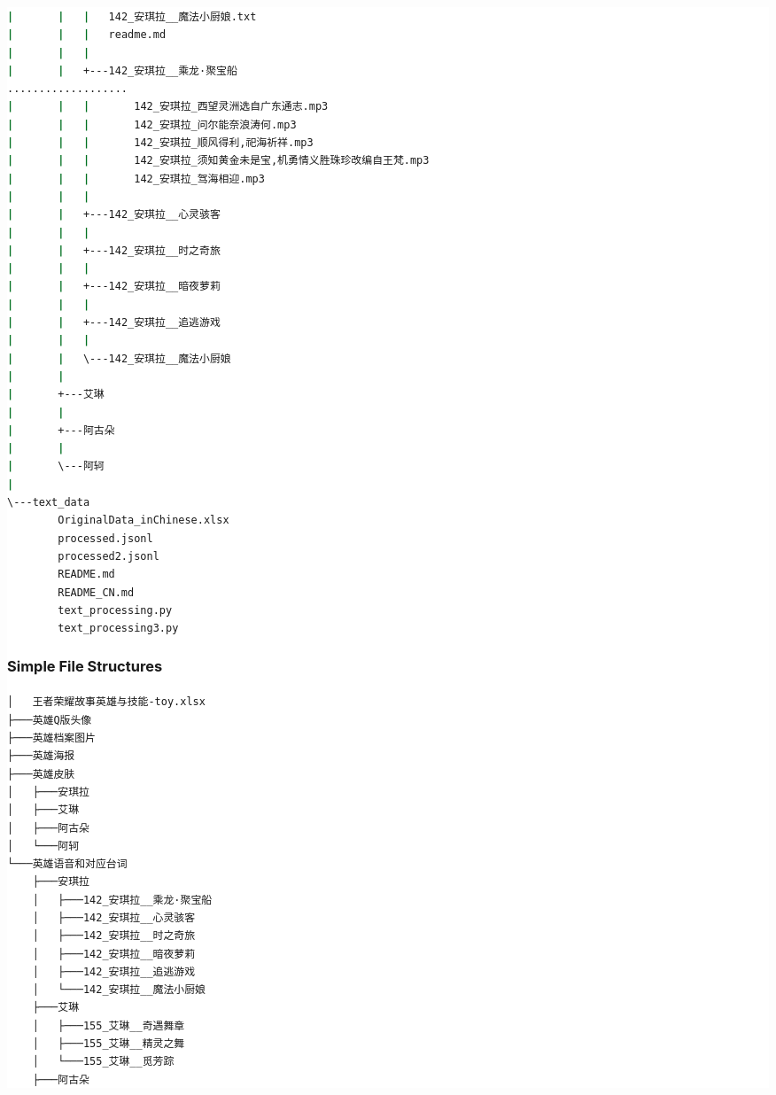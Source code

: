 ```bash
|       |   |   142_安琪拉__魔法小厨娘.txt
|       |   |   readme.md
|       |   |
|       |   +---142_安琪拉__乘龙·聚宝船
...................
|       |   |       142_安琪拉_西望灵洲选自广东通志.mp3
|       |   |       142_安琪拉_问尔能奈浪涛何.mp3
|       |   |       142_安琪拉_顺风得利,祀海祈祥.mp3
|       |   |       142_安琪拉_须知黄金未是宝,机勇情义胜珠珍改编自王梵.mp3
|       |   |       142_安琪拉_驾海相迎.mp3
|       |   |
|       |   +---142_安琪拉__心灵骇客
|       |   |
|       |   +---142_安琪拉__时之奇旅
|       |   |
|       |   +---142_安琪拉__暗夜萝莉
|       |   |
|       |   +---142_安琪拉__追逃游戏
|       |   |
|       |   \---142_安琪拉__魔法小厨娘
|       |
|       +---艾琳
|       |
|       +---阿古朵
|       |
|       \---阿轲
|
\---text_data
        OriginalData_inChinese.xlsx
        processed.jsonl
        processed2.jsonl
        README.md
        README_CN.md
        text_processing.py
        text_processing3.py

```

### Simple File Structures

```bash
│   王者荣耀故事英雄与技能-toy.xlsx
├───英雄Q版头像
├───英雄档案图片
├───英雄海报
├───英雄皮肤
│   ├───安琪拉
│   ├───艾琳
│   ├───阿古朵
│   └───阿轲
└───英雄语音和对应台词
    ├───安琪拉
    │   ├───142_安琪拉__乘龙·聚宝船
    │   ├───142_安琪拉__心灵骇客   
    │   ├───142_安琪拉__时之奇旅
    │   ├───142_安琪拉__暗夜萝莉
    │   ├───142_安琪拉__追逃游戏
    │   └───142_安琪拉__魔法小厨娘
    ├───艾琳
    │   ├───155_艾琳__奇遇舞章
    │   ├───155_艾琳__精灵之舞
    │   └───155_艾琳__觅芳踪
    ├───阿古朵
```